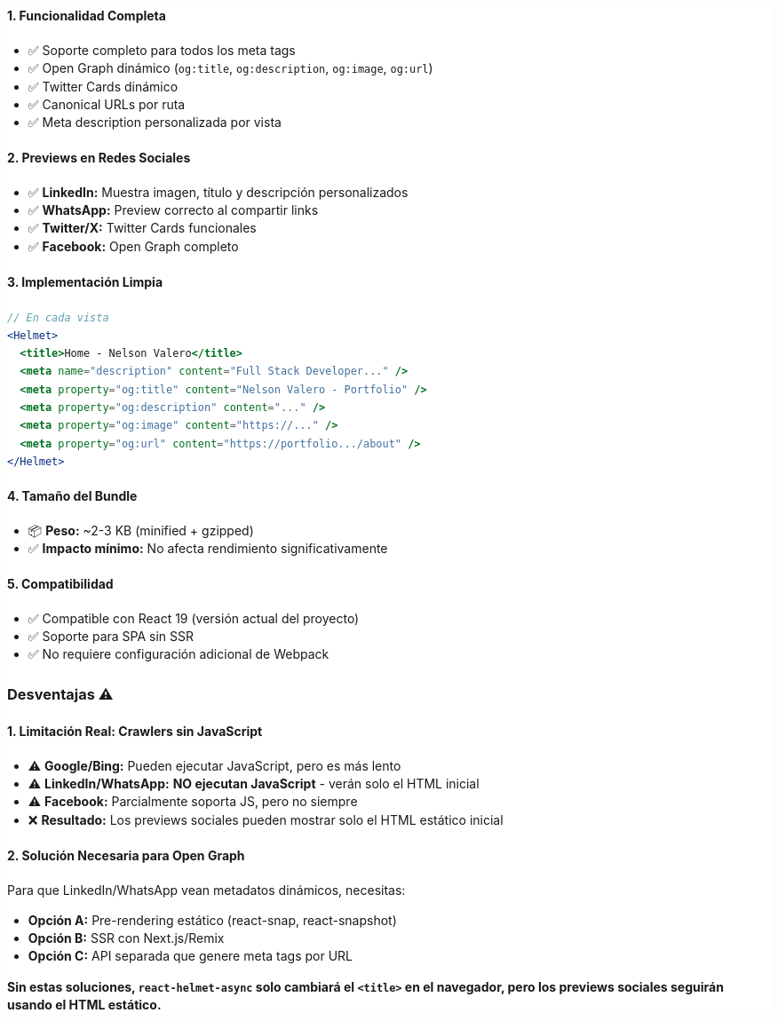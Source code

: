 #### 1. **Funcionalidad Completa**
- ✅ Soporte completo para todos los meta tags
- ✅ Open Graph dinámico (`og:title`, `og:description`, `og:image`, `og:url`)
- ✅ Twitter Cards dinámico
- ✅ Canonical URLs por ruta
- ✅ Meta description personalizada por vista

#### 2. **Previews en Redes Sociales**
- ✅ **LinkedIn:** Muestra imagen, título y descripción personalizados
- ✅ **WhatsApp:** Preview correcto al compartir links
- ✅ **Twitter/X:** Twitter Cards funcionales
- ✅ **Facebook:** Open Graph completo

#### 3. **Implementación Limpia**
```jsx
// En cada vista
<Helmet>
  <title>Home - Nelson Valero</title>
  <meta name="description" content="Full Stack Developer..." />
  <meta property="og:title" content="Nelson Valero - Portfolio" />
  <meta property="og:description" content="..." />
  <meta property="og:image" content="https://..." />
  <meta property="og:url" content="https://portfolio.../about" />
</Helmet>
```

#### 4. **Tamaño del Bundle**
- 📦 **Peso:** ~2-3 KB (minified + gzipped)
- ✅ **Impacto mínimo:** No afecta rendimiento significativamente

#### 5. **Compatibilidad**
- ✅ Compatible con React 19 (versión actual del proyecto)
- ✅ Soporte para SPA sin SSR
- ✅ No requiere configuración adicional de Webpack

### Desventajas ⚠️

#### 1. **Limitación Real: Crawlers sin JavaScript**
- ⚠️ **Google/Bing:** Pueden ejecutar JavaScript, pero es más lento
- ⚠️ **LinkedIn/WhatsApp:** **NO ejecutan JavaScript** - verán solo el HTML inicial
- ⚠️ **Facebook:** Parcialmente soporta JS, pero no siempre
- ❌ **Resultado:** Los previews sociales pueden mostrar solo el HTML estático inicial

#### 2. **Solución Necesaria para Open Graph**
Para que LinkedIn/WhatsApp vean metadatos dinámicos, necesitas:
- **Opción A:** Pre-rendering estático (react-snap, react-snapshot)
- **Opción B:** SSR con Next.js/Remix
- **Opción C:** API separada que genere meta tags por URL

**Sin estas soluciones, `react-helmet-async` solo cambiará el `<title>` en el navegador, pero los previews sociales seguirán usando el HTML estático.**
